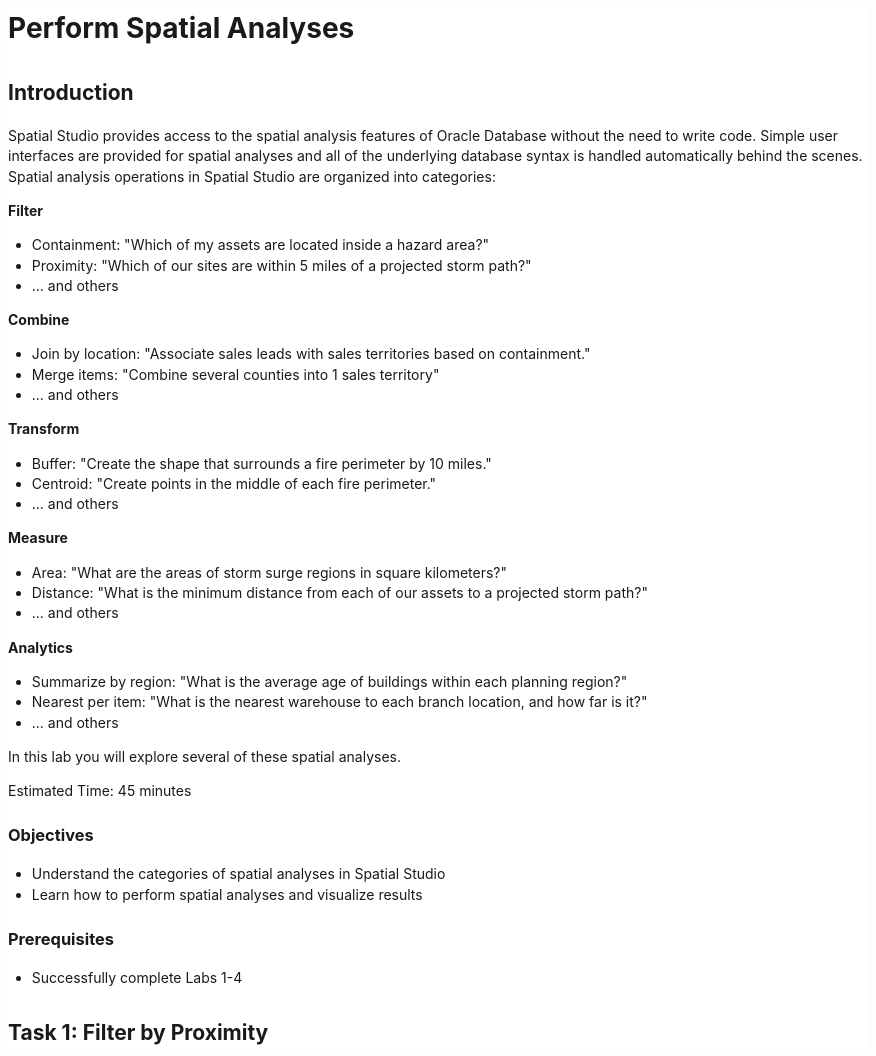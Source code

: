 # Perform Spatial Analyses

## Introduction

Spatial Studio provides access to the spatial analysis features of Oracle Database without the need to write code. Simple user interfaces are provided for spatial analyses and all of the underlying database syntax is handled automatically behind the scenes. Spatial analysis operations in Spatial Studio are organized into categories:

**Filter**

* Containment:  "Which of my assets are located inside a hazard area?"
* Proximity: "Which of our sites are within 5 miles of a projected storm path?"
* ... and others

**Combine**

* Join by location: "Associate sales leads with sales territories based on containment."
* Merge items:  "Combine several counties into 1 sales territory"
* ... and others

**Transform**

* Buffer: "Create the shape that surrounds a fire perimeter by 10 miles."
* Centroid: "Create points in the middle of each fire perimeter."
* ... and others

**Measure**

* Area: "What are the areas of storm surge regions in square kilometers?"
* Distance: "What is the minimum distance from each of our assets to a projected storm path?"
* ... and others

**Analytics**

* Summarize by region: "What is the average age of buildings within each planning region?"
* Nearest per item: "What is the nearest warehouse to each branch location, and how far is it?"
* ... and others

In this lab you will explore several of these spatial analyses.

Estimated Time: 45 minutes

### Objectives

* Understand the categories of spatial analyses in Spatial Studio
* Learn how to perform spatial analyses and visualize results

### Prerequisites

* Successfully complete Labs 1-4



## Task 1: Filter by Proximity

